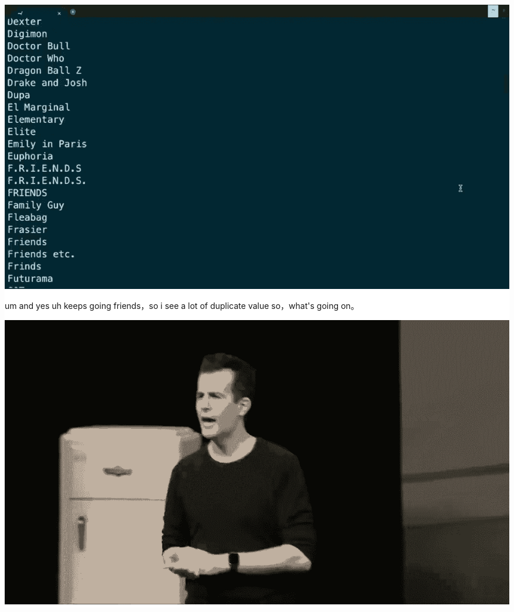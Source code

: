 ![](img/f5dc569293e2d8c4779cf89dd8d3088f_57.png)

um and yes uh keeps going friends，so i see a lot of duplicate value so，what's going on。



![](img/f5dc569293e2d8c4779cf89dd8d3088f_59.png)
